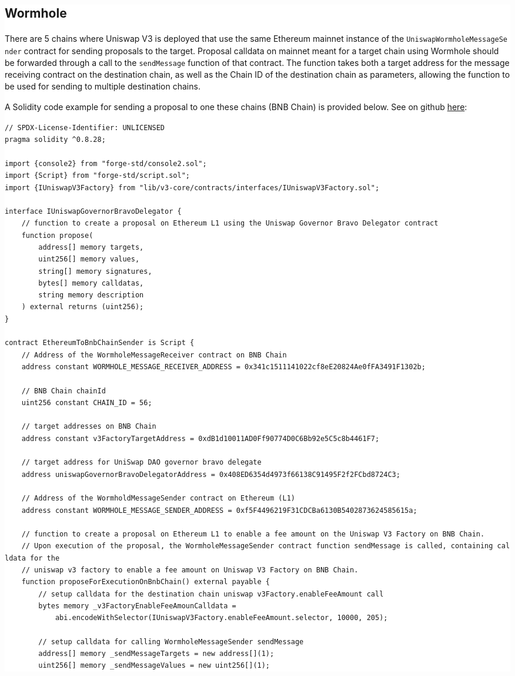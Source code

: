 ## Wormhole

There are 5 chains where Uniswap V3 is deployed that use the same Ethereum mainnet instance of the `UniswapWormholeMessageSender` contract for sending proposals to the target.
Proposal calldata on mainnet meant for a target chain using Wormhole should be forwarded through a call to the `sendMessage` function of that contract.
The function takes both a target address for the message receiving contract on the destination chain, as well as the Chain ID of the destination chain as parameters, allowing the function to be used for sending to multiple destination chains.

A Solidity code example for sending a proposal to one these chains (BNB Chain) is provided below. See on github [here](https://github.com/ScopeLift/uniswap-docs-fork/blob/b0da9f6596b3fcc9578adcb32f89a6b0472c0a1a/examples/multi-chain/wormhole-example.sol):

```
// SPDX-License-Identifier: UNLICENSED
pragma solidity ^0.8.28;

import {console2} from "forge-std/console2.sol";
import {Script} from "forge-std/script.sol";
import {IUniswapV3Factory} from "lib/v3-core/contracts/interfaces/IUniswapV3Factory.sol";

interface IUniswapGovernorBravoDelegator {
    // function to create a proposal on Ethereum L1 using the Uniswap Governor Bravo Delegator contract
    function propose(
        address[] memory targets,
        uint256[] memory values,
        string[] memory signatures,
        bytes[] memory calldatas,
        string memory description
    ) external returns (uint256);
}

contract EthereumToBnbChainSender is Script {
    // Address of the WormholeMessageReceiver contract on BNB Chain
    address constant WORMHOLE_MESSAGE_RECEIVER_ADDRESS = 0x341c1511141022cf8eE20824Ae0fFA3491F1302b;

    // BNB Chain chainId
    uint256 constant CHAIN_ID = 56;

    // target addresses on BNB Chain
    address constant v3FactoryTargetAddress = 0xdB1d10011AD0Ff90774D0C6Bb92e5C5c8b4461F7;

    // target address for UniSwap DAO governor bravo delegate
    address uniswapGovernorBravoDelegatorAddress = 0x408ED6354d4973f66138C91495F2f2FCbd8724C3;

    // Address of the WormholdMessageSender contract on Ethereum (L1)
    address constant WORMHOLE_MESSAGE_SENDER_ADDRESS = 0xf5F4496219F31CDCBa6130B5402873624585615a;

    // function to create a proposal on Ethereum L1 to enable a fee amount on the Uniswap V3 Factory on BNB Chain.
    // Upon execution of the proposal, the WormholeMessageSender contract function sendMessage is called, containing calldata for the
    // uniswap v3 factory to enable a fee amount on Uniswap V3 Factory on BNB Chain.
    function proposeForExecutionOnBnbChain() external payable {
        // setup calldata for the destination chain uniswap v3Factory.enableFeeAmount call
        bytes memory _v3FactoryEnableFeeAmounCalldata =
            abi.encodeWithSelector(IUniswapV3Factory.enableFeeAmount.selector, 10000, 205);

        // setup calldata for calling WormholeMessageSender sendMessage
        address[] memory _sendMessageTargets = new address[](1);
        uint256[] memory _sendMessageValues = new uint256[](1);
```